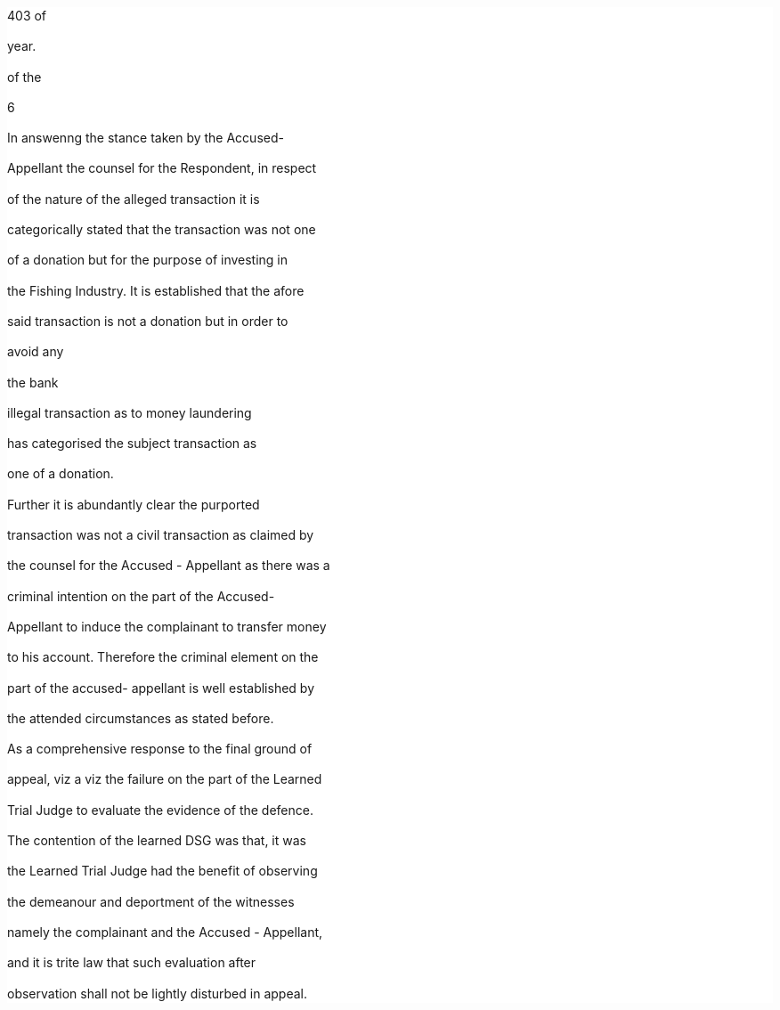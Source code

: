 403 of

year.

of the

6

In answenng the stance taken by the Accused-

Appellant the counsel for the Respondent, in respect

of the nature of the alleged transaction it is

categorically stated that the transaction was not one

of a donation but for the purpose of investing in

the Fishing Industry. It is established that the afore

said transaction is not a donation but in order to

avoid any

the bank

illegal transaction as to money laundering

has categorised the subject transaction as

one of a donation.

Further it is abundantly clear the purported

transaction was not a civil transaction as claimed by

the counsel for the Accused - Appellant as there was a

criminal intention on the part of the Accused-

Appellant to induce the complainant to transfer money

to his account. Therefore the criminal element on the

part of the accused- appellant is well established by

the attended circumstances as stated before.

As a comprehensive response to the final ground of

appeal, viz a viz the failure on the part of the Learned

Trial Judge to evaluate the evidence of the defence.

The contention of the learned DSG was that, it was

the Learned Trial Judge had the benefit of observing

the demeanour and deportment of the witnesses

namely the complainant and the Accused - Appellant,

and it is trite law that such evaluation after

observation shall not be lightly disturbed in appeal.
